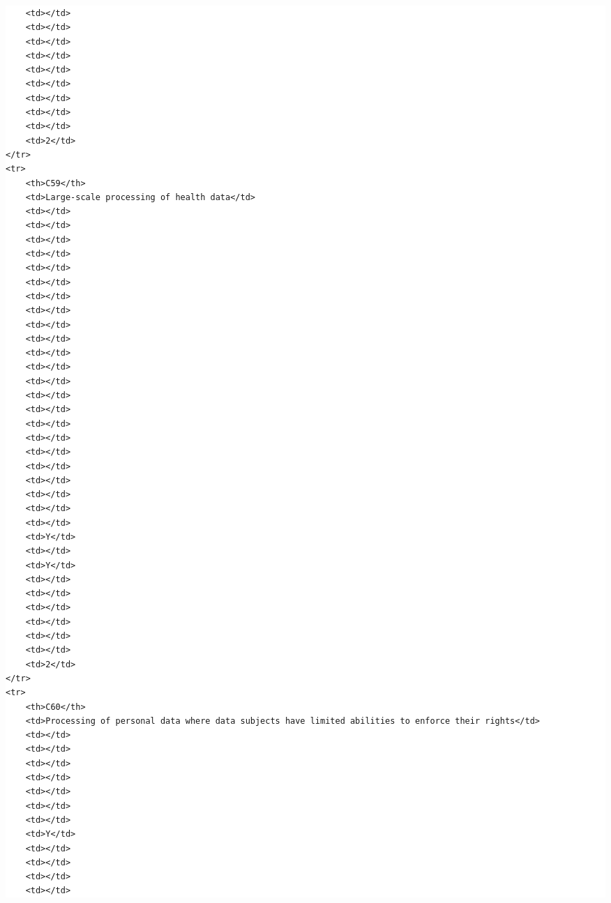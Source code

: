         <td></td>
        <td></td>
        <td></td>
        <td></td>
        <td></td>
        <td></td>
        <td></td>
        <td></td>
        <td></td>
        <td>2</td>
    </tr>
    <tr>
        <th>C59</th>
        <td>Large-scale processing of health data</td>
        <td></td>
        <td></td>
        <td></td>
        <td></td>
        <td></td>
        <td></td>
        <td></td>
        <td></td>
        <td></td>
        <td></td>
        <td></td>
        <td></td>
        <td></td>
        <td></td>
        <td></td>
        <td></td>
        <td></td>
        <td></td>
        <td></td>
        <td></td>
        <td></td>
        <td></td>
        <td></td>
        <td>Y</td>
        <td></td>
        <td>Y</td>
        <td></td>
        <td></td>
        <td></td>
        <td></td>
        <td></td>
        <td></td>
        <td>2</td>
    </tr>
    <tr>
        <th>C60</th>
        <td>Processing of personal data where data subjects have limited abilities to enforce their rights</td>
        <td></td>
        <td></td>
        <td></td>
        <td></td>
        <td></td>
        <td></td>
        <td></td>
        <td>Y</td>
        <td></td>
        <td></td>
        <td></td>
        <td></td>